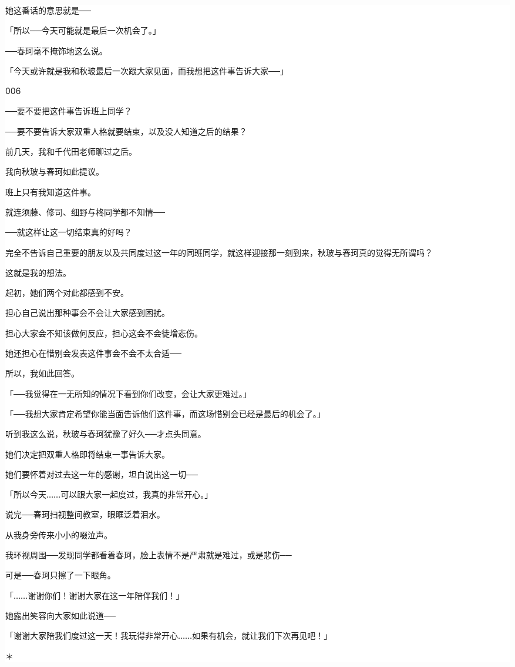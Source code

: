 她这番话的意思就是──

「所以──今天可能就是最后一次机会了。」

──春珂毫不掩饰地这么说。

「今天或许就是我和秋玻最后一次跟大家见面，而我想把这件事告诉大家──」

006

──要不要把这件事告诉班上同学？

──要不要告诉大家双重人格就要结束，以及没人知道之后的结果？

前几天，我和千代田老师聊过之后。

我向秋玻与春珂如此提议。

班上只有我知道这件事。

就连须藤、修司、细野与柊同学都不知情──

──就这样让这一切结束真的好吗？

完全不告诉自己重要的朋友以及共同度过这一年的同班同学，就这样迎接那一刻到来，秋玻与春珂真的觉得无所谓吗？

这就是我的想法。

起初，她们两个对此都感到不安。

担心自己说出那种事会不会让大家感到困扰。

担心大家会不知该做何反应，担心这会不会徒增悲伤。

她还担心在惜别会发表这件事会不会不太合适──

所以，我如此回答。

「──我觉得在一无所知的情况下看到你们改变，会让大家更难过。」

「──我想大家肯定希望你能当面告诉他们这件事，而这场惜别会已经是最后的机会了。」

听到我这么说，秋玻与春珂犹豫了好久──才点头同意。

她们决定把双重人格即将结束一事告诉大家。

她们要怀着对过去这一年的感谢，坦白说出这一切──

「所以今天……可以跟大家一起度过，我真的非常开心。」

说完──春珂扫视整间教室，眼眶泛着泪水。

从我身旁传来小小的啜泣声。

我环视周围──发现同学都看着春珂，脸上表情不是严肃就是难过，或是悲伤──

可是──春珂只擦了一下眼角。

「……谢谢你们！谢谢大家在这一年陪伴我们！」

她露出笑容向大家如此说道──

「谢谢大家陪我们度过这一天！我玩得非常开心……如果有机会，就让我们下次再见吧！」

＊
